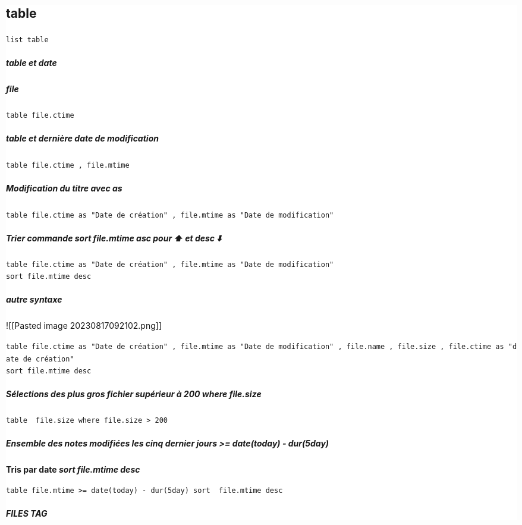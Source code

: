 ## table
```dataview
list table

```
##### table et date
##### file
```dataview
table file.ctime
```

##### table et dernière date de modification
```dataview
table file.ctime , file.mtime
```

##### Modification du titre avec _as_
```dataview
table file.ctime as "Date de création" , file.mtime as "Date de modification"
```
##### Trier commande _sort file.mtime asc_ pour ⬆️ et _desc_ ⬇️
```dataview
table file.ctime as "Date de création" , file.mtime as "Date de modification"
sort file.mtime desc
```
##### autre syntaxe

![[Pasted image 20230817092102.png]]
```dataview
table file.ctime as "Date de création" , file.mtime as "Date de modification" , file.name , file.size , file.ctime as "date de création"
sort file.mtime desc
```

##### Sélections des plus gros fichier supérieur à 200 _where file.size_

```dataview
table  file.size where file.size > 200
```

##### Ensemble des notes modifiées les cinq dernier jours _>= date(today) - dur(5day)_
**Tris par date _sort  file.mtime desc_**

```dataview
table file.mtime >= date(today) - dur(5day) sort  file.mtime desc
```






##### FILES TAG
